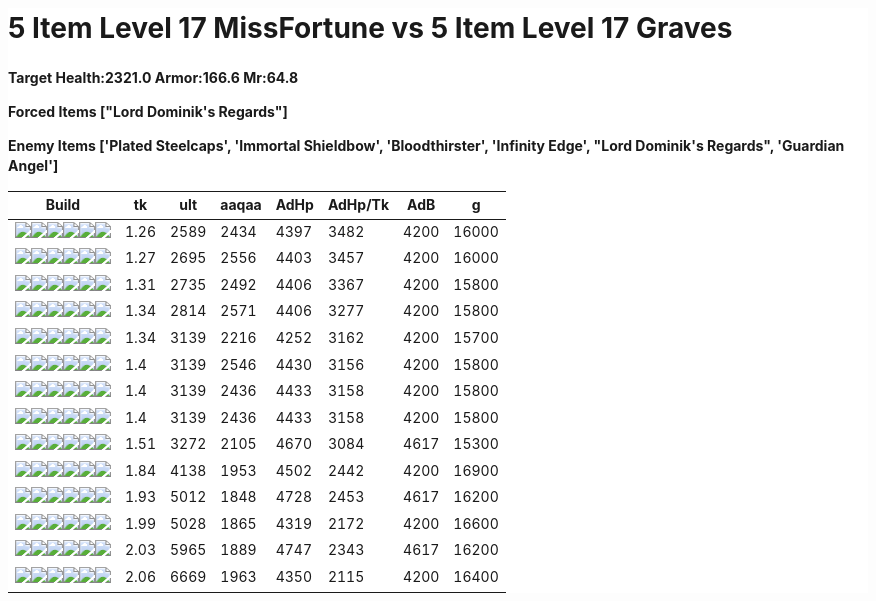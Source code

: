 













































# 5 Item Level 17 MissFortune vs 5 Item Level 17 Graves

**Target Health:2321.0 Armor:166.6 Mr:64.8**


**Forced Items ["Lord Dominik's Regards"]**


**Enemy Items ['Plated Steelcaps', 'Immortal Shieldbow', 'Bloodthirster', 'Infinity Edge', "Lord Dominik's Regards", 'Guardian Angel']**




Build | tk | ult | aaqaa | AdHp | AdHp/Tk | AdB | g
-|-|-|-|-|-|-|-
![](/item/6672.png)![](/item/3124.png)![](/item/3153.png)![](/item/3115.png)![](/item/3036.png)![](/item/1001.png)|1.26|2589|2434|4397|3482|4200|16000
![](/item/6672.png)![](/item/3124.png)![](/item/3091.png)![](/item/3036.png)![](/item/3153.png)![](/item/1001.png)|1.27|2695|2556|4403|3457|4200|16000
![](/item/6672.png)![](/item/3124.png)![](/item/3153.png)![](/item/3087.png)![](/item/3036.png)![](/item/1001.png)|1.31|2735|2492|4406|3367|4200|15800
![](/item/6672.png)![](/item/3124.png)![](/item/3153.png)![](/item/3095.png)![](/item/3036.png)![](/item/1001.png)|1.34|2814|2571|4406|3277|4200|15800
![](/item/6672.png)![](/item/3124.png)![](/item/3091.png)![](/item/3036.png)![](/item/6676.png)![](/item/1001.png)|1.34|3139|2216|4252|3162|4200|15700
![](/item/6672.png)![](/item/3124.png)![](/item/3153.png)![](/item/3036.png)![](/item/6676.png)![](/item/1001.png)|1.4|3139|2546|4430|3156|4200|15800
![](/item/6672.png)![](/item/3124.png)![](/item/3153.png)![](/item/3036.png)![](/item/6693.png)![](/item/1001.png)|1.4|3139|2436|4433|3158|4200|15800
![](/item/6672.png)![](/item/3124.png)![](/item/3153.png)![](/item/3036.png)![](/item/6696.png)![](/item/1001.png)|1.4|3139|2436|4433|3158|4200|15800
![](/item/6672.png)![](/item/3124.png)![](/item/6676.png)![](/item/6609.png)![](/item/3036.png)![](/item/1001.png)|1.51|3272|2105|4670|3084|4617|15300
![](/item/6672.png)![](/item/3142.png)![](/item/3091.png)![](/item/3036.png)![](/item/3153.png)![](/item/1038.png)|1.84|4138|1953|4502|2442|4200|16900
![](/item/6672.png)![](/item/3142.png)![](/item/6609.png)![](/item/3036.png)![](/item/6696.png)![](/item/1038.png)|1.93|5012|1848|4728|2453|4617|16200
![](/item/6672.png)![](/item/3142.png)![](/item/3091.png)![](/item/3036.png)![](/item/6676.png)![](/item/1038.png)|1.99|5028|1865|4319|2172|4200|16600
![](/item/6676.png)![](/item/6609.png)![](/item/3036.png)![](/item/6696.png)![](/item/3142.png)![](/item/1038.png)|2.03|5965|1889|4747|2343|4617|16200
![](/item/6676.png)![](/item/3036.png)![](/item/6693.png)![](/item/6696.png)![](/item/3142.png)![](/item/1038.png)|2.06|6669|1963|4350|2115|4200|16400
